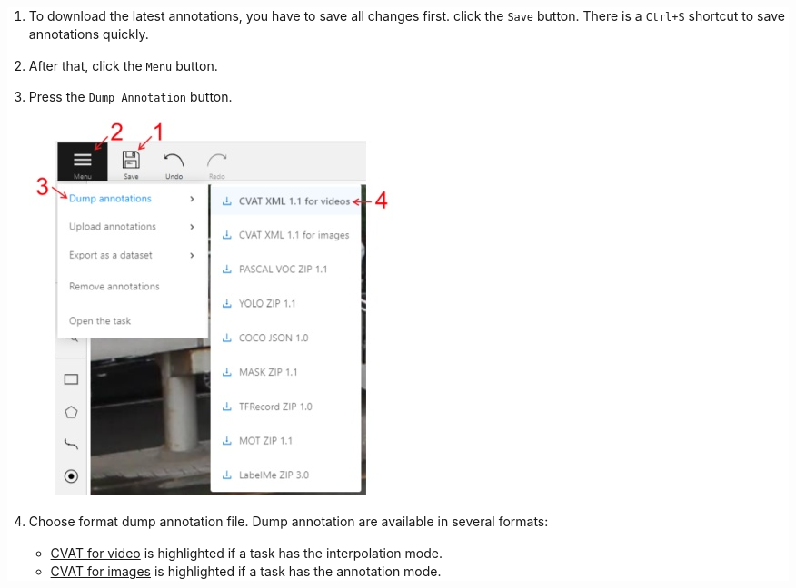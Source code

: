 1.  To download the latest annotations, you have to save all changes first.
    click the `Save` button. There is a `Ctrl+S` shortcut to save annotations quickly.
1.  After that, сlick the `Menu` button.
1.  Press the `Dump Annotation` button.

    ![](static/documentation/images/image028.jpg)

1.  Choose format dump annotation file. Dump annotation are available in several formats:

    - [CVAT for video](/cvat/apps/documentation/xml_format.md#interpolation)
      is highlighted if a task has the interpolation mode.
    - [CVAT for images](/cvat/apps/documentation/xml_format.md#annotation)
      is highlighted if a task has the annotation mode.
